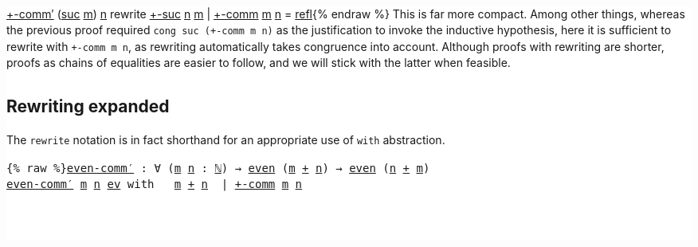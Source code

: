 <a id="11520" href="{% endraw %}{{ site.baseurl }}{% link out/plfa/Equality.md %}{% raw %}#11439" class="Function">+-comm′</a> <a id="11528" class="Symbol">(</a><a id="11529" href="{% endraw %}{{ site.baseurl }}{% link out/plfa/Equality.md %}{% raw %}#7499" class="InductiveConstructor">suc</a> <a id="11533" href="{% endraw %}{{ site.baseurl }}{% link out/plfa/Equality.md %}{% raw %}#11533" class="Bound">m</a><a id="11534" class="Symbol">)</a> <a id="11536" href="{% endraw %}{{ site.baseurl }}{% link out/plfa/Equality.md %}{% raw %}#11536" class="Bound">n</a> <a id="11538" class="Keyword">rewrite</a> <a id="11546" href="{% endraw %}{{ site.baseurl }}{% link out/plfa/Equality.md %}{% raw %}#7719" class="Postulate">+-suc</a> <a id="11552" href="{% endraw %}{{ site.baseurl }}{% link out/plfa/Equality.md %}{% raw %}#11536" class="Bound">n</a> <a id="11554" href="{% endraw %}{{ site.baseurl }}{% link out/plfa/Equality.md %}{% raw %}#11533" class="Bound">m</a> <a id="11556" class="Symbol">|</a> <a id="11558" href="{% endraw %}{{ site.baseurl }}{% link out/plfa/Equality.md %}{% raw %}#8129" class="Function">+-comm</a> <a id="11565" href="{% endraw %}{{ site.baseurl }}{% link out/plfa/Equality.md %}{% raw %}#11533" class="Bound">m</a> <a id="11567" href="{% endraw %}{{ site.baseurl }}{% link out/plfa/Equality.md %}{% raw %}#11536" class="Bound">n</a> <a id="11569" class="Symbol">=</a> <a id="11571" href="{% endraw %}{{ site.baseurl }}{% link out/plfa/Equality.md %}{% raw %}#719" class="InductiveConstructor">refl</a>{% endraw %}</pre>
This is far more compact.  Among other things, whereas the previous
proof required `cong suc (+-comm m n)` as the justification to invoke the
inductive hypothesis, here it is sufficient to rewrite with `+-comm m n`, as
rewriting automatically takes congruence into account.  Although proofs
with rewriting are shorter, proofs as chains of equalities are easier to follow,
and we will stick with the latter when feasible.


## Rewriting expanded

The `rewrite` notation is in fact shorthand for an appropriate use of `with`
abstraction.
<pre class="Agda">{% raw %}<a id="even-comm′"></a><a id="12136" href="{% endraw %}{{ site.baseurl }}{% link out/plfa/Equality.md %}{% raw %}#12136" class="Function">even-comm′</a> <a id="12147" class="Symbol">:</a> <a id="12149" class="Symbol">∀</a> <a id="12151" class="Symbol">(</a><a id="12152" href="{% endraw %}{{ site.baseurl }}{% link out/plfa/Equality.md %}{% raw %}#12152" class="Bound">m</a> <a id="12154" href="{% endraw %}{{ site.baseurl }}{% link out/plfa/Equality.md %}{% raw %}#12154" class="Bound">n</a> <a id="12156" class="Symbol">:</a> <a id="12158" href="{% endraw %}{{ site.baseurl }}{% link out/plfa/Equality.md %}{% raw %}#7472" class="Datatype">ℕ</a><a id="12159" class="Symbol">)</a> <a id="12161" class="Symbol">→</a> <a id="12163" href="{% endraw %}{{ site.baseurl }}{% link out/plfa/Equality.md %}{% raw %}#9247" class="Datatype">even</a> <a id="12168" class="Symbol">(</a><a id="12169" href="{% endraw %}{{ site.baseurl }}{% link out/plfa/Equality.md %}{% raw %}#12152" class="Bound">m</a> <a id="12171" href="{% endraw %}{{ site.baseurl }}{% link out/plfa/Equality.md %}{% raw %}#7513" class="Function Operator">+</a> <a id="12173" href="{% endraw %}{{ site.baseurl }}{% link out/plfa/Equality.md %}{% raw %}#12154" class="Bound">n</a><a id="12174" class="Symbol">)</a> <a id="12176" class="Symbol">→</a> <a id="12178" href="{% endraw %}{{ site.baseurl }}{% link out/plfa/Equality.md %}{% raw %}#9247" class="Datatype">even</a> <a id="12183" class="Symbol">(</a><a id="12184" href="{% endraw %}{{ site.baseurl }}{% link out/plfa/Equality.md %}{% raw %}#12154" class="Bound">n</a> <a id="12186" href="{% endraw %}{{ site.baseurl }}{% link out/plfa/Equality.md %}{% raw %}#7513" class="Function Operator">+</a> <a id="12188" href="{% endraw %}{{ site.baseurl }}{% link out/plfa/Equality.md %}{% raw %}#12152" class="Bound">m</a><a id="12189" class="Symbol">)</a>
<a id="12191" href="{% endraw %}{{ site.baseurl }}{% link out/plfa/Equality.md %}{% raw %}#12136" class="Function">even-comm′</a> <a id="12202" href="{% endraw %}{{ site.baseurl }}{% link out/plfa/Equality.md %}{% raw %}#12202" class="Bound">m</a> <a id="12204" href="{% endraw %}{{ site.baseurl }}{% link out/plfa/Equality.md %}{% raw %}#12204" class="Bound">n</a> <a id="12206" href="{% endraw %}{{ site.baseurl }}{% link out/plfa/Equality.md %}{% raw %}#12206" class="Bound">ev</a> <a id="12209" class="Keyword">with</a>   <a id="12216" href="{% endraw %}{{ site.baseurl }}{% link out/plfa/Equality.md %}{% raw %}#12202" class="Bound">m</a> <a id="12218" href="{% endraw %}{{ site.baseurl }}{% link out/plfa/Equality.md %}{% raw %}#7513" class="Function Operator">+</a> <a id="12220" href="{% endraw %}{{ site.baseurl }}{% link out/plfa/Equality.md %}{% raw %}#12204" class="Bound">n</a>  <a id="12223" class="Symbol">|</a> <a id="12225" href="{% endraw %}{{ site.baseurl }}{% link out/plfa/Equality.md %}{% raw %}#8129" class="Function">+-comm</a> <a id="12232" href="{% endraw %}{{ site.baseurl }}{% link out/plfa/Equality.md %}{% raw %}#12202" class="Bound">m</a> <a id="12234" href="{% endraw %}{{ site.baseurl }}{% link out/plfa/Equality.md %}{% raw %}#12204" class="Bound">n</a>